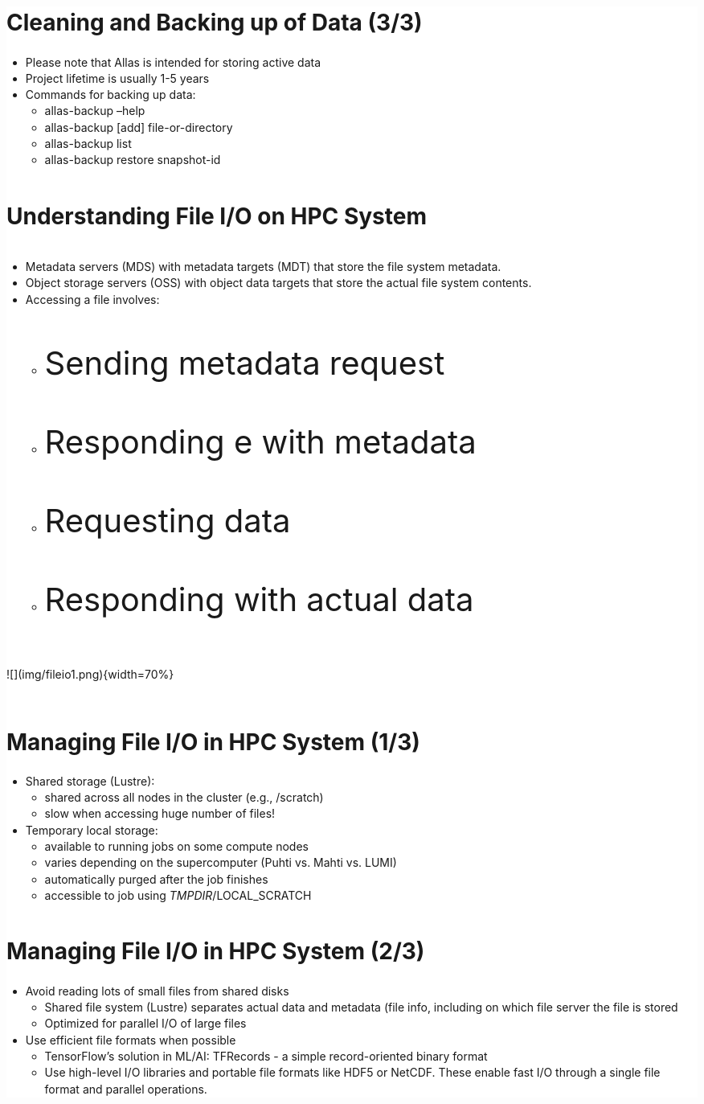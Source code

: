 
# Cleaning and Backing up of Data (3/3) 

- Please note that Allas is intended for storing active data 
- Project lifetime is usually 1-5 years
- Commands for backing up data:
     - allas-backup –help
     - allas-backup [add] file-or-directory 
     - allas-backup list 
     - allas-backup restore snapshot-id


# Understanding File I/O on HPC System

<div class="column">

<style>
p.ex1 {
  font-size: 40px;
}
</style>

- Metadata servers (MDS) with metadata targets (MDT) that store the file system metadata.
- Object storage servers (OSS) with object data targets that store the actual file system contents.
- Accessing a file involves:  
    - <p class="ex1"> Sending metadata request </p>
    - <p class="ex1"> Responding e with metadata </p>
    - <p class="ex1"> Requesting data </p>
    - <p class="ex1"> Responding with actual data </p>
</div>

<div class="column">
<p align="left"> ![](img/fileio1.png){width=70%} </p>
</div>


# Managing File I/O in HPC System (1/3)

- Shared storage (Lustre): 
   - shared across all nodes in the cluster (e.g., /scratch)
   - slow when accessing huge number of files!
- Temporary local storage:
   - available to running jobs on some compute nodes
   - varies depending on the supercomputer (Puhti vs. Mahti vs. LUMI)
   - automatically purged after the job finishes
   - accessible to job using $TMPDIR/$LOCAL_SCRATCH 
    

# Managing File I/O in HPC System (2/3)

- Avoid reading lots of small files from shared disks
   - Shared file system (Lustre) separates actual data and metadata (file info, including on which file server the file is stored
   - Optimized for parallel I/O of large files
- Use efficient file formats when possible
   - TensorFlow’s solution in ML/AI: TFRecords - a simple record-oriented binary format
   - Use high-level I/O libraries and portable file formats like HDF5 or NetCDF. These enable fast I/O through a single file format and parallel operations. 
